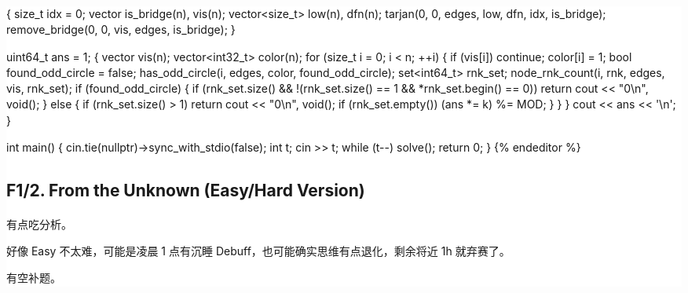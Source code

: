   {
    size_t idx = 0;
    vector<bool> is_bridge(n), vis(n);
    vector<size_t> low(n), dfn(n);
    tarjan(0, 0, edges, low, dfn, idx, is_bridge);
    remove_bridge(0, 0, vis, edges, is_bridge);
  }

  uint64_t ans = 1;
  {
    vector<bool> vis(n);
    vector<int32_t> color(n);
    for (size_t i = 0; i < n; ++i) {
      if (vis[i])
        continue;
      color[i] = 1;
      bool found_odd_circle = false;
      has_odd_circle(i, edges, color, found_odd_circle);
      set<int64_t> rnk_set;
      node_rnk_count(i, rnk, edges, vis, rnk_set);
      if (found_odd_circle) {
        if (rnk_set.size() && !(rnk_set.size() == 1 && *rnk_set.begin() == 0))
          return cout << "0\n", void();
      } else {
        if (rnk_set.size() > 1)
          return cout << "0\n", void();
        if (rnk_set.empty())
          (ans *= k) %= MOD;
      }
    }
  }
  cout << ans << '\n';
}

int main() {
  cin.tie(nullptr)->sync_with_stdio(false);
  int t;
  cin >> t;
  while (t--)
    solve();
  return 0;
}
{% endeditor %}

## F1/2. From the Unknown (Easy/Hard Version)

有点吃分析。

好像 Easy 不太难，可能是凌晨 1 点有沉睡 Debuff，也可能确实思维有点退化，剩余将近 1h 就弃赛了。

有空补题。
